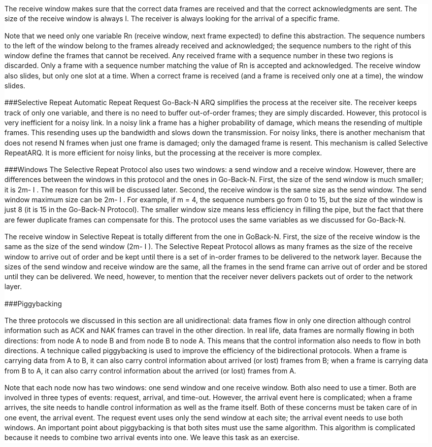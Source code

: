 The receive window makes sure that the correct data frames are received and that the correct acknowledgments are sent. The size of the receive window is always I. The receiver is always looking for the arrival of a specific frame.

Note that we need only one variable Rn (receive window, next frame expected) to define this abstraction. The sequence numbers to the left of the window belong to the frames already received and acknowledged; the sequence numbers to the right of this window define the frames that cannot be received. 
Any received frame with a sequence number in these two regions is discarded. Only a frame with a sequence number matching the value of Rn is accepted and acknowledged. The receive window also slides, but only one slot at a time. When a correct frame is received (and a frame is received only one at a time), the window slides.

<p id="L240"></p>
###Selective Repeat Automatic Repeat Request 
Go-Back-N ARQ simplifies the process at the receiver site. The receiver keeps track of only one variable, and there is no need to buffer out-of-order frames; they are simply discarded. However, this protocol is very inefficient for a noisy link. In a noisy link a frame has a higher probability of damage, which means the resending of multiple frames. This resending uses up the bandwidth and slows down the transmission. For noisy links, there is another mechanism that does not resend N frames when just one frame is damaged; only the damaged frame is resent. This mechanism is called Selective RepeatARQ. It is more efficient for noisy links, but the processing at the receiver is more complex. 

###Windows 
The Selective Repeat Protocol also uses two windows: a send window and a receive window. However, there are differences between the windows in this protocol and the ones in Go-Back-N. First, the size of the send window is much smaller; it is 2m- I . The reason for this will be discussed later. Second, the receive window is the same size as the send window. 
The send window maximum size can be 2m- I . For example, if m = 4, the sequence numbers go from 0 to 15, but the size of the window is just 8 (it is 15 in the Go-Back-N Protocol). The smaller window size means less efficiency in filling the pipe, but the fact that there are fewer duplicate frames can compensate for this. The protocol uses the same variables as we discussed for Go-Back-N.

The receive window in Selective Repeat is totally different from the one in GoBack-N. First, the size of the receive window is the same as the size of the send window (2m- I ). The Selective Repeat Protocol allows as many frames as the size of the receive window to arrive out of order and be kept until there is a set of in-order frames to be delivered to the network layer. Because the sizes of the send window and receive window are the same, all the frames in the send frame can arrive out of order and be stored until they can be delivered. We need, however, to mention that the receiver never delivers packets out of order to the network layer.

<p id="L250"></p>
###Piggybacking 

The three protocols we discussed in this section are all unidirectional: data frames flow in only one direction although control information such as ACK and NAK frames can travel in the other direction. In real life, data frames are normally flowing in both directions: from node A to node B and from node B to node A. This means that the control information also needs to flow in both directions. A technique called piggybacking is used to improve the efficiency of the bidirectional protocols. When a frame is carrying data from A to B, it can also carry control information about arrived (or lost) frames from B; when a frame is carrying data from B to A, it can also carry control information about the arrived (or lost) frames from A.

Note that each node now has two windows: one send window and one receive window. Both also need to use a timer. Both are involved in three types of events: request, arrival, and time-out. However, the arrival event here is complicated; when a frame arrives, the site needs to handle control information as well as the frame itself. Both of these concerns must be taken care of in one event, the arrival event. The request event uses only the send window at each site; the arrival event needs to use both windows. An important point about piggybacking is that both sites must use the same algorithm. This algorithm is complicated because it needs to combine two arrival events into one. We leave this task as an exercise. 

